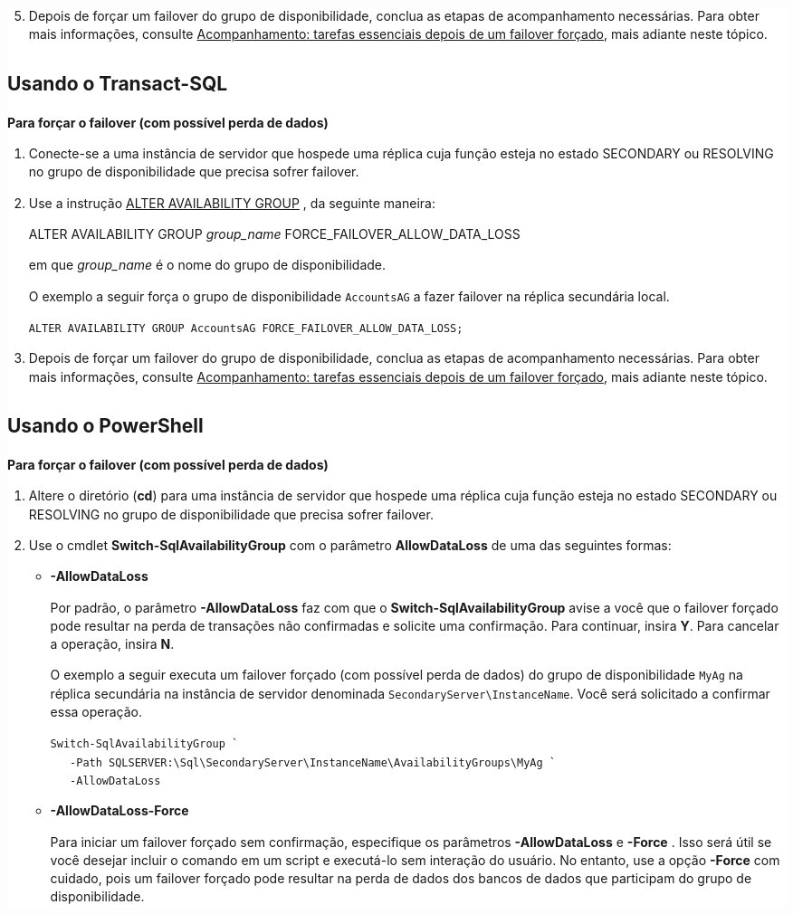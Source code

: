 5.  Depois de forçar um failover do grupo de disponibilidade, conclua as etapas de acompanhamento necessárias. Para obter mais informações, consulte [Acompanhamento: tarefas essenciais depois de um failover forçado](#FollowUp), mais adiante neste tópico.  
  
##  <a name="TsqlProcedure"></a> Usando o Transact-SQL  
 **Para forçar o failover (com possível perda de dados)**  
  
1.  Conecte-se a uma instância de servidor que hospede uma réplica cuja função esteja no estado SECONDARY ou RESOLVING no grupo de disponibilidade que precisa sofrer failover.  
  
2.  Use a instrução [ALTER AVAILABILITY GROUP](../../../t-sql/statements/alter-availability-group-transact-sql.md) , da seguinte maneira:  
  
     ALTER AVAILABILITY GROUP *group_name* FORCE_FAILOVER_ALLOW_DATA_LOSS  
  
     em que *group_name* é o nome do grupo de disponibilidade.  
  
     O exemplo a seguir força o grupo de disponibilidade `AccountsAG` a fazer failover na réplica secundária local.  
  
    ```  
    ALTER AVAILABILITY GROUP AccountsAG FORCE_FAILOVER_ALLOW_DATA_LOSS;  
    ```  
  
3.  Depois de forçar um failover do grupo de disponibilidade, conclua as etapas de acompanhamento necessárias. Para obter mais informações, consulte [Acompanhamento: tarefas essenciais depois de um failover forçado](#FollowUp), mais adiante neste tópico.  
  
##  <a name="PowerShellProcedure"></a> Usando o PowerShell  
 **Para forçar o failover (com possível perda de dados)**  
  
1.  Altere o diretório (**cd**) para uma instância de servidor que hospede uma réplica cuja função esteja no estado SECONDARY ou RESOLVING no grupo de disponibilidade que precisa sofrer failover.  
  
2.  Use o cmdlet **Switch-SqlAvailabilityGroup** com o parâmetro **AllowDataLoss** de uma das seguintes formas:  
  
    -   **-AllowDataLoss**  
  
         Por padrão, o parâmetro **-AllowDataLoss** faz com que o **Switch-SqlAvailabilityGroup** avise a você que o failover forçado pode resultar na perda de transações não confirmadas e solicite uma confirmação. Para continuar, insira **Y**. Para cancelar a operação, insira **N**.  
  
         O exemplo a seguir executa um failover forçado (com possível perda de dados) do grupo de disponibilidade `MyAg` na réplica secundária na instância de servidor denominada `SecondaryServer\InstanceName`. Você será solicitado a confirmar essa operação.  
  
        ```  
        Switch-SqlAvailabilityGroup `  
           -Path SQLSERVER:\Sql\SecondaryServer\InstanceName\AvailabilityGroups\MyAg `  
           -AllowDataLoss  
        ```  
  
    -   **-AllowDataLoss-Force**  
  
         Para iniciar um failover forçado sem confirmação, especifique os parâmetros **-AllowDataLoss** e **-Force** . Isso será útil se você desejar incluir o comando em um script e executá-lo sem interação do usuário.  No entanto, use a opção **-Force** com cuidado, pois um failover forçado pode resultar na perda de dados dos bancos de dados que participam do grupo de disponibilidade.  
  